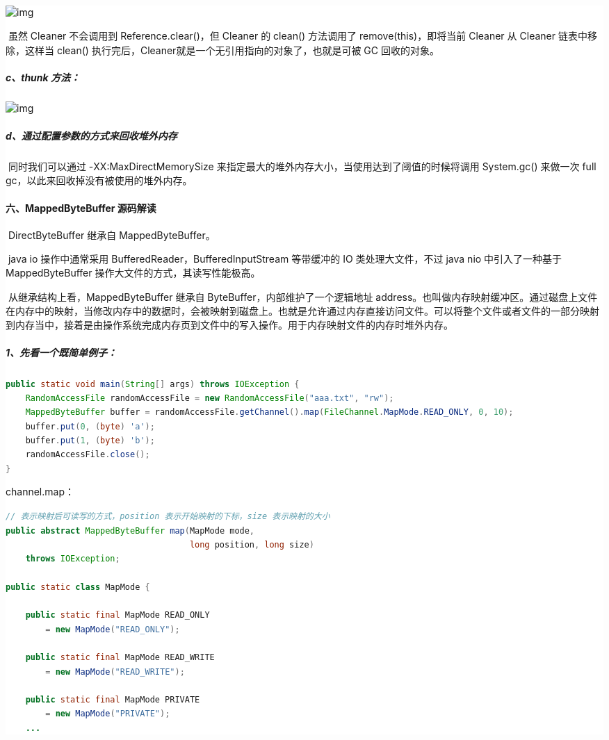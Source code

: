 ![img](https://upload-images.jianshu.io/upload_images/4235178-07eaab88f1d02927.png?imageMogr2/auto-orient/strip|imageView2/2/w/750/format/webp)

 ​	虽然 Cleaner 不会调用到 Reference.clear()，但 Cleaner 的 clean() 方法调用了 remove(this)，即将当前 Cleaner 从 Cleaner 链表中移除，这样当 clean() 执行完后，Cleaner就是一个无引用指向的对象了，也就是可被 GC 回收的对象。

##### c、thunk 方法：

![img](https://upload-images.jianshu.io/upload_images/4235178-ebeffa00197df134.png?imageMogr2/auto-orient/strip|imageView2/2/w/515/format/webp)

##### d、通过配置参数的方式来回收堆外内存

​	同时我们可以通过 -XX:MaxDirectMemorySize 来指定最大的堆外内存大小，当使用达到了阈值的时候将调用 System.gc() 来做一次 full gc，以此来回收掉没有被使用的堆外内存。

#### 六、MappedByteBuffer 源码解读

​	DirectByteBuffer 继承自 MappedByteBuffer。

​	java io 操作中通常采用 BufferedReader，BufferedInputStream 等带缓冲的 IO 类处理大文件，不过 java nio 中引入了一种基于 MappedByteBuffer 操作大文件的方式，其读写性能极高。

​	从继承结构上看，MappedByteBuffer 继承自 ByteBuffer，内部维护了一个逻辑地址 address。也叫做内存映射缓冲区。通过磁盘上文件在内存中的映射，当修改内存中的数据时，会被映射到磁盘上。也就是允许通过内存直接访问文件。可以将整个文件或者文件的一部分映射到内存当中，接着是由操作系统完成内存页到文件中的写入操作。用于内存映射文件的内存时堆外内存。

##### 1、先看一个既简单例子：

```java
public static void main(String[] args) throws IOException {
    RandomAccessFile randomAccessFile = new RandomAccessFile("aaa.txt", "rw");
    MappedByteBuffer buffer = randomAccessFile.getChannel().map(FileChannel.MapMode.READ_ONLY, 0, 10);
    buffer.put(0, (byte) 'a');
    buffer.put(1, (byte) 'b');
    randomAccessFile.close();
}
```

channel.map：

```java
// 表示映射后可读写的方式，position 表示开始映射的下标，size 表示映射的大小
public abstract MappedByteBuffer map(MapMode mode,
                                     long position, long size)
    throws IOException;

public static class MapMode {

    public static final MapMode READ_ONLY
        = new MapMode("READ_ONLY");

    public static final MapMode READ_WRITE
        = new MapMode("READ_WRITE");

    public static final MapMode PRIVATE
        = new MapMode("PRIVATE");
    ...
```
